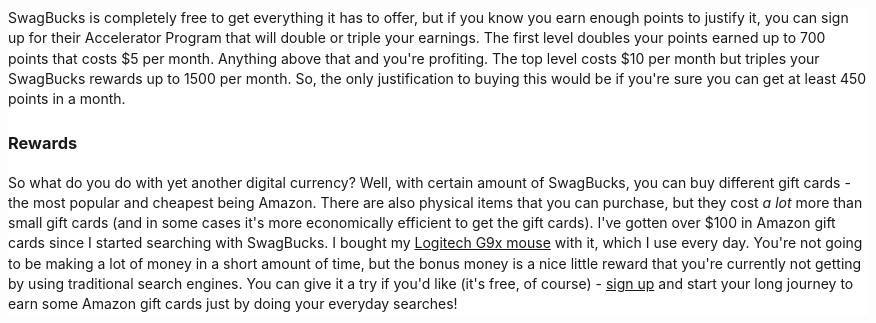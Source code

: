 SwagBucks is completely free to get everything it has to offer, but if you know you earn enough points to justify it, you can sign up for their Accelerator Program that will double or triple your earnings. The first level doubles your points earned up to 700 points that costs $5 per month. Anything above that and you're profiting. The top level costs $10 per month but triples your SwagBucks rewards up to 1500 per month. So, the only justification to buying this would be if you're sure you can get at least 450 points in a month.
<h3>Rewards</h3>
So what do you do with yet another digital currency? Well, with certain amount of SwagBucks, you can buy different gift cards - the most popular and cheapest being Amazon. There are also physical items that you can purchase, but they cost <em>a lot</em> more than small gift cards (and in some cases it's more economically efficient to get the gift cards). I've gotten over $100 in Amazon gift cards since I started searching with SwagBucks. I bought my <a href="http://amzn.to/1sfrUZA" target="_blank">Logitech G9x mouse</a> with it, which I use every day. You're not going to be making a lot of money in a short amount of time, but the bonus money is a nice little reward that you're currently not getting by using traditional search engines. You can give it a try if you'd like (it's free, of course) - <a href="http://swagbucks.com/refer/MediaUnmasked" target="_blank">sign up</a> and start your long journey to earn some Amazon gift cards just by doing your everyday searches!